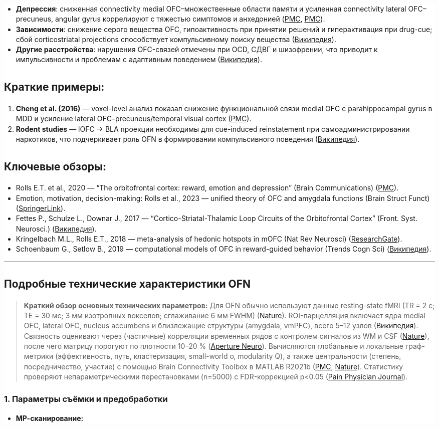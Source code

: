   * **Депрессия**: сниженная connectivity medial OFC–множественные области памяти и усиленная connectivity lateral OFC–precuneus, angular gyrus коррелируют с тяжестью симптомов и анхедонией ([PMC][7], [PMC][7]).
  * **Зависимости**: снижение серого вещества OFC, гипоактивность при принятии решений и гиперактивация при drug-cue; сбой corticostriatal projections способствует компульсивному поиску вещества ([Википедия][1]).
  * **Другие расстройства**: нарушения OFC-связей отмечены при OCD, СДВГ и шизофрении, что приводит к импульсивности и проблемам с адаптивным поведением ([Википедия][1]).

## **Краткие примеры:**

1. **Cheng et al. (2016)** — voxel-level анализ показал снижение функциональной связи medial OFC с parahippocampal gyrus в MDD и усиление lateral OFC–precuneus/temporal visual cortex ([PMC][7]).
2. **Rodent studies** — lOFC → BLA проекции необходимы для cue-induced reinstatement при самоадминистрировании наркотиков, что подчеркивает роль OFN в формировании компульсивного поведения ([Википедия][1]).

## **Ключевые обзоры:**

* Rolls E.T. et al., 2020 — “The orbitofrontal cortex: reward, emotion and depression” (Brain Communications) ([PMC][7]).
* Emotion, motivation, decision-making: Rolls et al., 2023 — unified theory of OFC and amygdala functions (Brain Struct Funct) ([SpringerLink][8]).
* Fettes P., Schulze L., Downar J., 2017 — “Cortico-Striatal-Thalamic Loop Circuits of the Orbitofrontal Cortex” (Front. Syst. Neurosci.) ([Википедия][1]).
* Kringelbach M.L., Rolls E.T., 2018 — meta-analysis of hedonic hotspots in mOFC (Nat Rev Neurosci) ([ResearchGate][9]).
* Schoenbaum G., Setlow B., 2019 — computational models of OFC in reward-guided behavior (Trends Cogn Sci) ([Википедия][1]).

[1]: https://en.wikipedia.org/wiki/Orbitofrontal_cortex "Orbitofrontal cortex"
[2]: https://pubmed.ncbi.nlm.nih.gov/33364600/ "The orbitofrontal cortex: reward, emotion and depression - PubMed"
[3]: https://thejns.org/downloadpdf/view/journals/j-neurosurg/138/2/article-p337.pdf "Nucleus accumbens: a systematic review of neural circuitry and ..."
[4]: https://en.wikipedia.org/wiki/Uncinate_fasciculus "Uncinate fasciculus"
[5]: https://en.wikipedia.org/wiki/Amygdalofugal_pathway "Amygdalofugal pathway"
[6]: https://www.sciencedirect.com/science/article/abs/pii/S0006899322000270 "Mapping frontostriatal white matter tracts and their association with ..."
[7]: https://pmc.ncbi.nlm.nih.gov/articles/PMC7749795/ "The orbitofrontal cortex: reward, emotion and depression - PMC"
[8]: https://link.springer.com/article/10.1007/s00429-023-02644-9 "Emotion, motivation, decision-making, the orbitofrontal cortex ..."
[9]: https://www.researchgate.net/publication/7625344_Kringelbach_ML_The_human_orbitofrontal_cortex_Linking_reward_to_hedonic_experience_Nature_Reviews_Neuroscience_69_691-702 "Kringelbach, M.L.: The human orbitofrontal cortex: Linking reward to ..."



---

## **Подробные технические характеристики OFN**

> **Краткий обзор основных технических параметров:**
> Для OFN обычно используют данные resting-state fMRI (TR = 2 с; TE = 30 мс; 3 мм изотропных вокселов; сглаживание 6 мм FWHM) ([Nature][10]). ROI-парцелляция включает ядра medial OFC, lateral OFC, nucleus accumbens и близлежащие структуры (amygdala, vmPFC), всего 5–12 узлов ([Википедия][11]). Связность оценивают через (частичные) корреляции временных рядов с контролем сигналов из WM и CSF ([Nature][10]), после чего матрицу порогуют по плотности 10–20 % ([Aperture Neuro][12]). Вычисляются глобальные и локальные граф-метрики (эффективность, путь, кластеризация, small-world σ, modularity Q), а также центральности (степень, посредничество, участие) с помощью Brain Connectivity Toolbox в MATLAB R2021b ([PMC][13], [Nature][10]). Статистику проверяют непараметрическими перестановками (n=5000) с FDR-коррекцией p<0.05 ([Pain Physician Journal][14]).


### 1. Параметры съёмки и предобработки

* **МР-сканирование:**


[10]: https://www.nature.com/articles/s41598-024-51333-y "Investigating robust associations between functional connectivity ..."
[11]: https://en.wikipedia.org/wiki/Orbitofrontal_cortex "Orbitofrontal cortex"
[12]: https://apertureneuro.org/article/124565-development-of-the-whole-brain-functional-connectome-explored-via-graph-theory-analysis "Development of the whole-brain functional connectome explored via ..."
[13]: https://pmc.ncbi.nlm.nih.gov/articles/PMC5603984/ "Small-World Brain Networks Revisited - PMC - PubMed Central"
[14]: https://www.painphysicianjournal.com/current/pdf?article=NzM0OA%3D%3D&journal=139 "[PDF] Graph Measure Based Connectivity in Chronic Pain Patients"
[15]: https://www.nature.com/articles/s41598-025-96355-2 "Identifying the human olfactory and chemosignaling neural networks ..."
[16]: https://www.sciencedirect.com/science/article/pii/S0969996120300838 "Dynamic functional connectivity and graph theory metrics in a rat ..."
[17]: https://apertureneuro.org/article/124565-development-of-the-whole-brain-functional-connectome-explored-via-graph-theory-analysis "Development of the whole-brain functional connectome explored via ..."